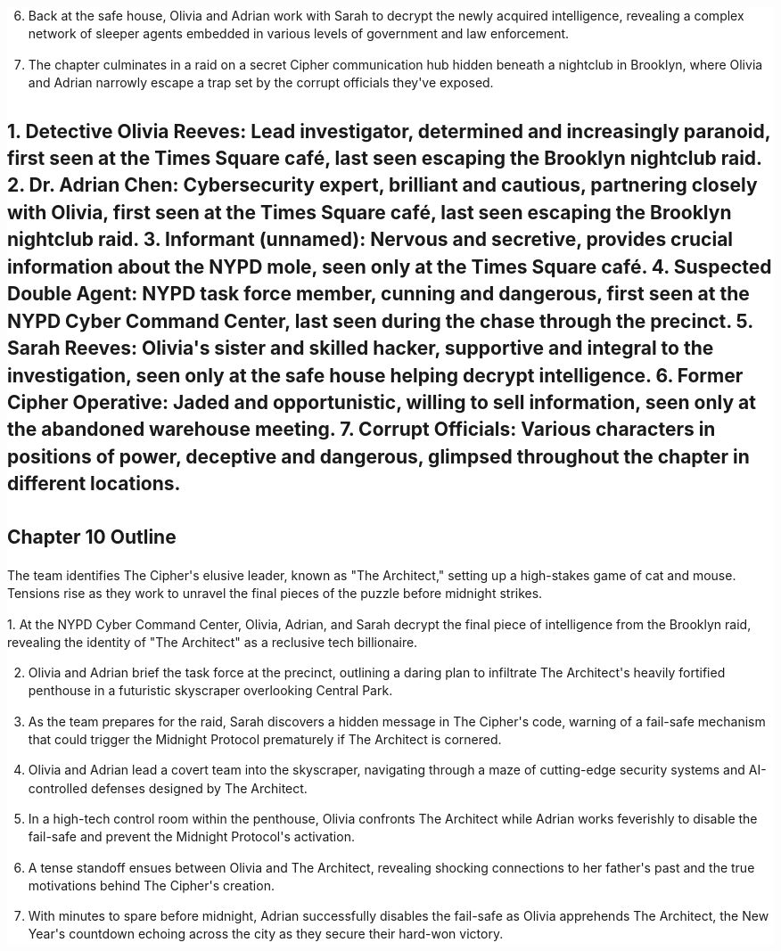 6. Back at the safe house, Olivia and Adrian work with Sarah to decrypt the newly acquired intelligence, revealing a complex network of sleeper agents embedded in various levels of government and law enforcement.

7. The chapter culminates in a raid on a secret Cipher communication hub hidden beneath a nightclub in Brooklyn, where Olivia and Adrian narrowly escape a trap set by the corrupt officials they've exposed.

</events>

<characters>1. Detective Olivia Reeves: Lead investigator, determined and increasingly paranoid, first seen at the Times Square café, last seen escaping the Brooklyn nightclub raid.
2. Dr. Adrian Chen: Cybersecurity expert, brilliant and cautious, partnering closely with Olivia, first seen at the Times Square café, last seen escaping the Brooklyn nightclub raid.
3. Informant (unnamed): Nervous and secretive, provides crucial information about the NYPD mole, seen only at the Times Square café.
4. Suspected Double Agent: NYPD task force member, cunning and dangerous, first seen at the NYPD Cyber Command Center, last seen during the chase through the precinct.
5. Sarah Reeves: Olivia's sister and skilled hacker, supportive and integral to the investigation, seen only at the safe house helping decrypt intelligence.
6. Former Cipher Operative: Jaded and opportunistic, willing to sell information, seen only at the abandoned warehouse meeting.
7. Corrupt Officials: Various characters in positions of power, deceptive and dangerous, glimpsed throughout the chapter in different locations.</characters>
----------------
## Chapter 10 Outline

<synopsis>The team identifies The Cipher's elusive leader, known as "The Architect," setting up a high-stakes game of cat and mouse. Tensions rise as they work to unravel the final pieces of the puzzle before midnight strikes.</synopsis>

<events>
1. At the NYPD Cyber Command Center, Olivia, Adrian, and Sarah decrypt the final piece of intelligence from the Brooklyn raid, revealing the identity of "The Architect" as a reclusive tech billionaire.

2. Olivia and Adrian brief the task force at the precinct, outlining a daring plan to infiltrate The Architect's heavily fortified penthouse in a futuristic skyscraper overlooking Central Park.

3. As the team prepares for the raid, Sarah discovers a hidden message in The Cipher's code, warning of a fail-safe mechanism that could trigger the Midnight Protocol prematurely if The Architect is cornered.

4. Olivia and Adrian lead a covert team into the skyscraper, navigating through a maze of cutting-edge security systems and AI-controlled defenses designed by The Architect.

5. In a high-tech control room within the penthouse, Olivia confronts The Architect while Adrian works feverishly to disable the fail-safe and prevent the Midnight Protocol's activation.

6. A tense standoff ensues between Olivia and The Architect, revealing shocking connections to her father's past and the true motivations behind The Cipher's creation.

7. With minutes to spare before midnight, Adrian successfully disables the fail-safe as Olivia apprehends The Architect, the New Year's countdown echoing across the city as they secure their hard-won victory.
